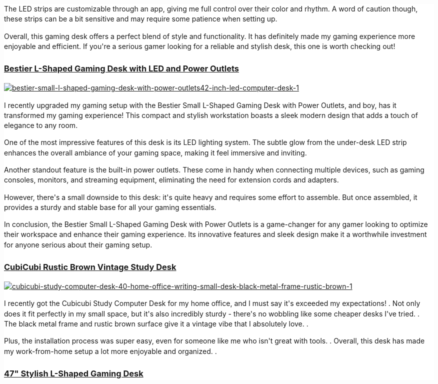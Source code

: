 The LED strips are customizable through an app, giving me full control over their color and rhythm. A word of caution though, these strips can be a bit sensitive and may require some patience when setting up. 

Overall, this gaming desk offers a perfect blend of style and functionality. It has definitely made my gaming experience more enjoyable and efficient. If you're a serious gamer looking for a reliable and stylish desk, this one is worth checking out! 


### [Bestier L-Shaped Gaming Desk with LED and Power Outlets](https://serp.ly/@serpgames/amazon/cubicubi-gaming-desks?utm\_source=serpgames&utm\_medium=organic&utm\_campaign=website)

<div class="image"><a href="https://serp.ly/@serpgames/amazon/cubicubi-gaming-desks?utm_source=serpgames&utm_medium=organic&utm_campaign=website"><img alt="bestier-small-l-shaped-gaming-desk-with-power-outlets42-inch-led-computer-desk-1" src="https://imagedelivery.net/vy2bglCGN6hEeWOnSe2c7A/bestier-small-l-shaped-gaming-desk-with-power-outlets42-inch-led-computer-desk-1/w=720,h=540,fit=pad,background=black"/></a></div>

I recently upgraded my gaming setup with the Bestier Small L-Shaped Gaming Desk with Power Outlets, and boy, has it transformed my gaming experience! This compact and stylish workstation boasts a sleek modern design that adds a touch of elegance to any room. 

One of the most impressive features of this desk is its LED lighting system. The subtle glow from the under-desk LED strip enhances the overall ambiance of your gaming space, making it feel immersive and inviting. 

Another standout feature is the built-in power outlets. These come in handy when connecting multiple devices, such as gaming consoles, monitors, and streaming equipment, eliminating the need for extension cords and adapters. 

However, there's a small downside to this desk: it's quite heavy and requires some effort to assemble. But once assembled, it provides a sturdy and stable base for all your gaming essentials. 

In conclusion, the Bestier Small L-Shaped Gaming Desk with Power Outlets is a game-changer for any gamer looking to optimize their workspace and enhance their gaming experience. Its innovative features and sleek design make it a worthwhile investment for anyone serious about their gaming setup. 


### [CubiCubi Rustic Brown Vintage Study Desk](https://serp.ly/@serpgames/amazon/cubicubi-gaming-desks?utm\_source=serpgames&utm\_medium=organic&utm\_campaign=website)

<div class="image"><a href="https://serp.ly/@serpgames/amazon/cubicubi-gaming-desks?utm_source=serpgames&utm_medium=organic&utm_campaign=website"><img alt="cubicubi-study-computer-desk-40-home-office-writing-small-desk-black-metal-frame-rustic-brown-1" src="https://imagedelivery.net/vy2bglCGN6hEeWOnSe2c7A/cubicubi-study-computer-desk-40-home-office-writing-small-desk-black-metal-frame-rustic-brown-1/w=720,h=540,fit=pad,background=black"/></a></div>

I recently got the Cubicubi Study Computer Desk for my home office, and I must say it's exceeded my expectations! . Not only does it fit perfectly in my small space, but it's also incredibly sturdy - there's no wobbling like some cheaper desks I've tried. . The black metal frame and rustic brown surface give it a vintage vibe that I absolutely love. . 

Plus, the installation process was super easy, even for someone like me who isn't great with tools. . Overall, this desk has made my work-from-home setup a lot more enjoyable and organized. . 


### [47" Stylish L-Shaped Gaming Desk](https://serp.ly/@serpgames/amazon/cubicubi-gaming-desks?utm\_source=serpgames&utm\_medium=organic&utm\_campaign=website)
